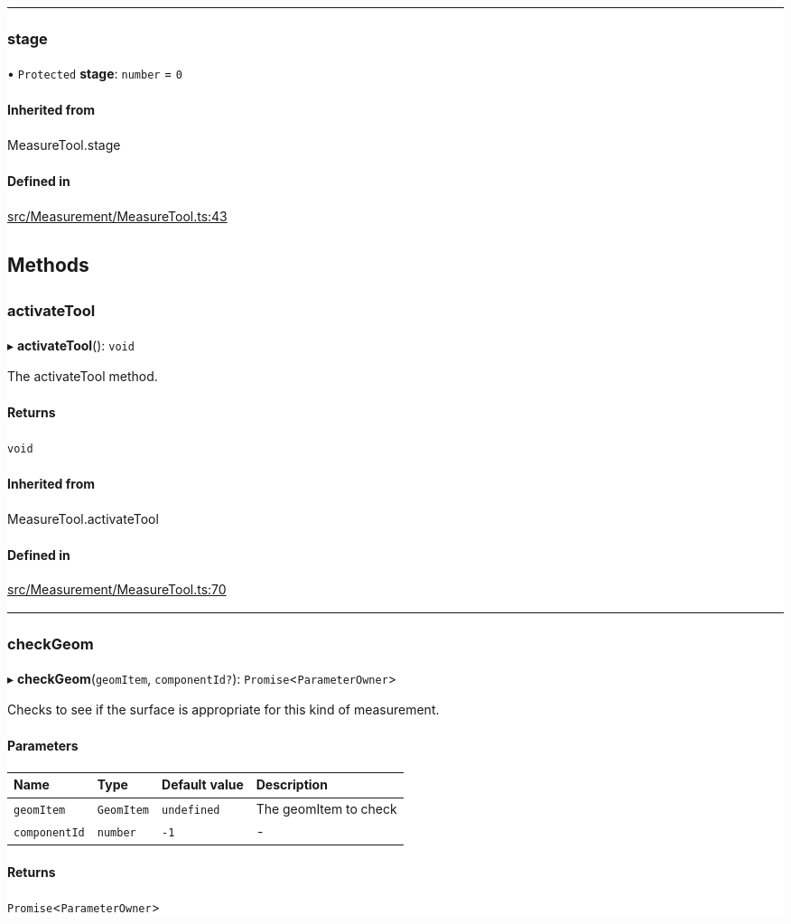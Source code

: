 ___

### stage

• `Protected` **stage**: `number` = `0`

#### Inherited from

MeasureTool.stage

#### Defined in

[src/Measurement/MeasureTool.ts:43](https://github.com/ZeaInc/zea-ux/blob/8c31065/src/Measurement/MeasureTool.ts#L43)

## Methods

### activateTool

▸ **activateTool**(): `void`

The activateTool method.

#### Returns

`void`

#### Inherited from

MeasureTool.activateTool

#### Defined in

[src/Measurement/MeasureTool.ts:70](https://github.com/ZeaInc/zea-ux/blob/8c31065/src/Measurement/MeasureTool.ts#L70)

___

### checkGeom

▸ **checkGeom**(`geomItem`, `componentId?`): `Promise`<`ParameterOwner`\>

Checks to see if the surface is appropriate for this kind of measurement.

#### Parameters

| Name | Type | Default value | Description |
| :------ | :------ | :------ | :------ |
| `geomItem` | `GeomItem` | `undefined` | The geomItem to check |
| `componentId` | `number` | `-1` | - |

#### Returns

`Promise`<`ParameterOwner`\>
